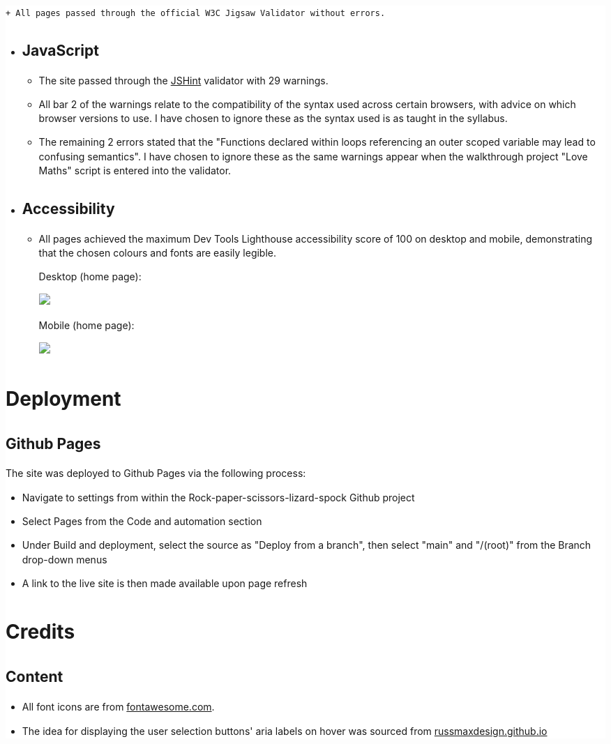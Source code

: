     + All pages passed through the official W3C Jigsaw Validator without errors.

+ ## JavaScript

    + The site passed through the [JSHint](https://jshint.com/) validator with 29 warnings.

    + All bar 2 of the warnings relate to the compatibility of the syntax used across certain browsers, with advice on which browser versions to use.  I have chosen to ignore these as the syntax used is as taught in the syllabus.

    + The remaining 2 errors stated that the "Functions declared within loops referencing an outer scoped variable may lead to confusing semantics". I have chosen to ignore these as the same warnings appear when the walkthrough project "Love Maths" script is entered into the validator. 

+ ## Accessibility 

    + All pages achieved the maximum Dev Tools Lighthouse accessibility score of 100 on desktop and mobile, demonstrating that the chosen colours and fonts are easily legible.
    
        Desktop (home page):

        <img src="https://rob-mundy.github.io/Rock-paper-scissors-lizard-spock/assets/images/lighthouse_desktop_score.png" width="400px">

        Mobile (home page):  
    
        <img src="https://rob-mundy.github.io/Rock-paper-scissors-lizard-spock/assets/images/lighthouse_mobile_score.png" width="400px">       

# Deployment

## Github Pages

The site was deployed to Github Pages via the following process:

+ Navigate to settings from within the Rock-paper-scissors-lizard-spock Github project

+ Select Pages from the Code and automation section

+ Under Build and deployment, select the source as "Deploy from a branch", then select "main" and "/(root)" from the Branch drop-down menus

+ A link to the live site is then made available upon page refresh

# Credits

## Content

+ All font icons are from [fontawesome.com](https://fontawesome.com/).

+ The idea for displaying the user selection buttons' aria labels on hover was sourced from [russmaxdesign.github.io](https://russmaxdesign.github.io/aria-label-popover/)